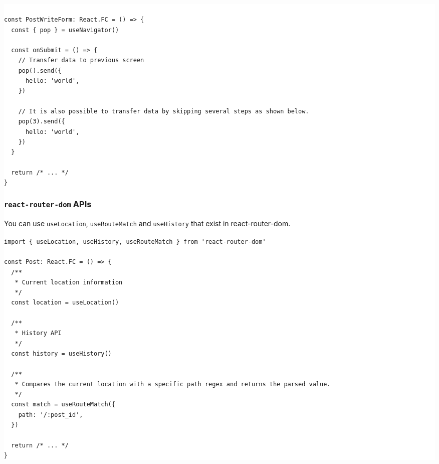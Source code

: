 ```tsx

const PostWriteForm: React.FC = () => {
  const { pop } = useNavigator()

  const onSubmit = () => {
    // Transfer data to previous screen
    pop().send({
      hello: 'world',
    })

    // It is also possible to transfer data by skipping several steps as shown below.
    pop(3).send({
      hello: 'world',
    })
  }

  return /* ... */
}
```

### `react-router-dom` APIs

You can use `useLocation`, `useRouteMatch` and `useHistory` that exist in react-router-dom.

```tsx
import { useLocation, useHistory, useRouteMatch } from 'react-router-dom'

const Post: React.FC = () => {
  /**
   * Current location information
   */
  const location = useLocation()

  /**
   * History API
   */
  const history = useHistory()

  /**
   * Compares the current location with a specific path regex and returns the parsed value.
   */
  const match = useRouteMatch({
    path: '/:post_id',
  })

  return /* ... */
}
```
